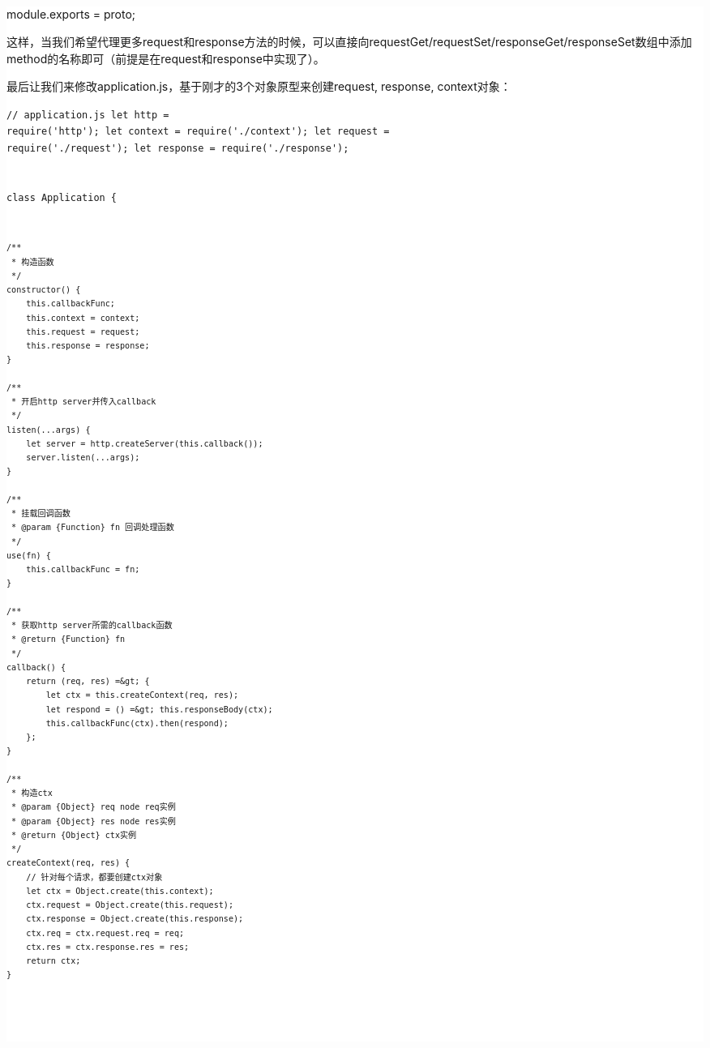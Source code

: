 module.exports = proto;</code></pre>
    <p>这样，当我们希望代理更多request和response方法的时候，可以直接向requestGet/requestSet/responseGet/responseSet数组中添加method的名称即可（前提是在request和response中实现了）。</p>
    <p>最后让我们来修改application.js，基于刚才的3个对象原型来创建request, response, context对象：</p>
    <pre><code>// application.js
let http = require('http');
let context = require('./context');
let request = require('./request');
let response = require('./response');

class Application {

    /**
     * 构造函数
     */
    constructor() {
        this.callbackFunc;
        this.context = context;
        this.request = request;
        this.response = response;
    }

    /**
     * 开启http server并传入callback
     */
    listen(...args) {
        let server = http.createServer(this.callback());
        server.listen(...args);
    }

    /**
     * 挂载回调函数
     * @param {Function} fn 回调处理函数
     */
    use(fn) {
        this.callbackFunc = fn;
    }

    /**
     * 获取http server所需的callback函数
     * @return {Function} fn
     */
    callback() {
        return (req, res) =&gt; {
            let ctx = this.createContext(req, res);
            let respond = () =&gt; this.responseBody(ctx);
            this.callbackFunc(ctx).then(respond);
        };
    }

    /**
     * 构造ctx
     * @param {Object} req node req实例
     * @param {Object} res node res实例
     * @return {Object} ctx实例
     */
    createContext(req, res) {
        // 针对每个请求，都要创建ctx对象
        let ctx = Object.create(this.context);
        ctx.request = Object.create(this.request);
        ctx.response = Object.create(this.response);
        ctx.req = ctx.request.req = req;
        ctx.res = ctx.response.res = res;
        return ctx;
    }
